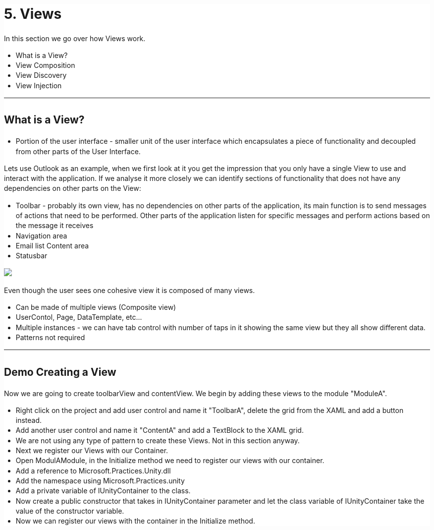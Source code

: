 # 5. Views #
In this section we go over how Views work.
  * What is a View?
  * View Composition
  * View Discovery
  * View Injection


---

## What is a View? ##

  * Portion of the user interface -  smaller unit of the user interface which encapsulates a piece of functionality and decoupled from other parts of the User Interface.

Lets use Outlook as an example, when we first look at it you get the impression that you only have a single View to use and interact with the application. If we analyse it more closely we can identify sections of functionality that does not have any dependencies on other parts on the View:
  * Toolbar - probably its own view, has no dependencies on other parts of the application, its main function is to send messages of actions that need to be performed. Other parts of the application listen for specific messages and perform actions based on the message it receives
  * Navigation area
  * Email list Content area
  * Statusbar

<img src='http://s10.postimg.org/4o8igle9l/outlook_Views.png' width='600px' />

Even though the user sees one cohesive view it is composed of many views.

  * Can be made of multiple views (Composite view)
  * UserContol, Page, DataTemplate, etc...
  * Multiple instances - we can have tab control with number of taps in it showing the same view but they all show different data.
  * Patterns not required


---

## Demo Creating a View ##

Now we are going to create toolbarView and contentView. We begin by adding these views to the module "ModuleA".

  * Right click on the project and add user control and name it "ToolbarA", delete the grid from the XAML and add a button instead.
  * Add another user control and name it "ContentA" and add a TextBlock to the XAML grid.
  * We are not using any type of pattern to create these Views. Not in this section anyway.
  * Next we register our Views with our Container.
  * Open ModulAModule, in the Initialize method we need to register our views with our container.
  * Add a reference to Microsoft.Practices.Unity.dll
  * Add the namespace using Microsoft.Practices.unity
  * Add a private variable of IUnityContainer to the class.
  * Now create a public constructor that takes in IUnityContainer parameter and let the class variable of IUnityContainer take the value of the constructor variable.
  * Now we can register our views with the container in the Initialize method.
